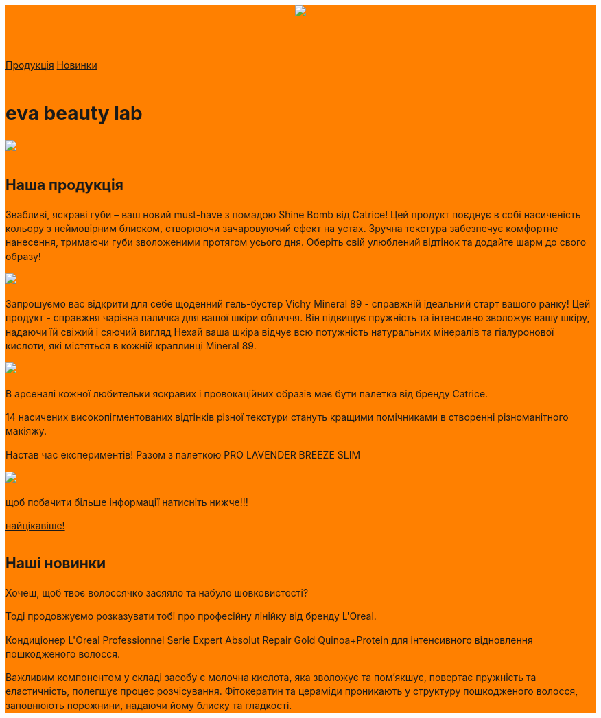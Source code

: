 <html>
    <body style="background-color:#FF8000">
        <head>
        <title>eva-lab</title>
        <link rel="stylesheet" href="style.css"/>
        </head>
        <header>
            <img class ="eva" src="https://retroville.ua/storage/establishments/logo/large/YHmBE2suapVyaXuoJPYbBOx02nXAebfEJNe01vbx.jpg" height="90px"/>
            </header>
            <main>
                <nav>
                <a href="#price">Продукція</a>
                <a href="#price">Новинки</a>  
                </nav>
                <h1>eva beauty lab</h1>
                <img src="https://cassone.com.ua/imagecache/large/5e539bd4b8-EVA_4-1024x683.jpg.pagespeed.ce.G_Nfgq4nhM.jpg" width="980px"/>
                <h2>Наша продукція</h2>
                <p>Звабливі, яскраві губи – ваш новий must-have з помадою Shine Bomb від Catrice! Цей продукт поєднує в собі насиченість кольору з неймовірним блиском, створюючи зачаровуючий ефект на устах. Зручна текстура забезпечує комфортне нанесення, тримаючи губи зволоженими протягом усього дня. Оберіть свій улюблений відтінок та додайте шарм до свого образу! </p>
                <img src="https://u.makeup.com.ua/k/ka/kaozgrwnfjx2.jpg" height="1225px"/>
                <p>Запрошуємо вас відкрити для себе щоденний гель-бустер Vichy Mineral 89 - справжній ідеальний старт вашого ранку!
Цей продукт - справжня чарівна паличка для вашої шкіри обличчя. Він підвищує пружність та інтенсивно зволожує вашу шкіру, надаючи їй свіжий і сяючий вигляд 
Нехай ваша шкіра відчує всю потужність натуральних мінералів та гіалуронової кислоти, які містяться в кожній краплинці Mineral 89.</p>
                <img src="https://iruldina.com/wp-content/uploads/2020/03/2-linejka-vichy-mineral-89-buster-uxod-dlya-oblasti-vokrug-glaz-i-maska.jpg" height="655px"/>
<p>В арсеналі кожної любительки яскравих і провокаційних образів має бути палетка від бренду Catrice.

14 насичених високопігментованих відтінків різної текстури стануть кращими помічниками в створенні різноманітного макіяжу.

Настав час експериментів! Разом з палеткою PRO LAVENDER BREEZE SLIM</p>
<img src="https://www.thenextg1rl.nl/wp-content/uploads/2021/03/20210318114839_IMG_14472-01.jpeg" height="980px"/>
<p>щоб побачити більше інформації натисніть нижче!!!</p>
                <a href="https://l.instagram.com/?u=https%3A%2F%2Fbeauty.eva.ua%2F&e=AT1rkhhXQ4Xh_ll0xalW36_fkNJ9XP86LC6rtGctOUlZd9Vda_c_ueGgTmpw3XP27HO6Y-Sa_59PcrY9ZrqJilUgBsRymCnoydKczLM">найцікавіше!</a>
                <h2>Наші новинки</h2>
                <p>Хочеш, щоб твоє волоссячко засяяло та набуло шовковистості?

Тоді продовжуємо розказувати тобі про професійну лінійку від бренду L'Oreal.

Кондиціонер L'Oreal Professionnel Serie Expert Absolut Repair Gold Quinoa+Protein для інтенсивного відновлення пошкодженого волосся.

Важливим компонентом у складі засобу є молочна кислота, яка зволожує та пом’якшує, повертає пружність та еластичність, полегшує процес розчісування. Фітокератин та цераміди проникають у структуру пошкодженого волосся, заповнюють порожнини, надаючи йому блиску та гладкості.</p>
